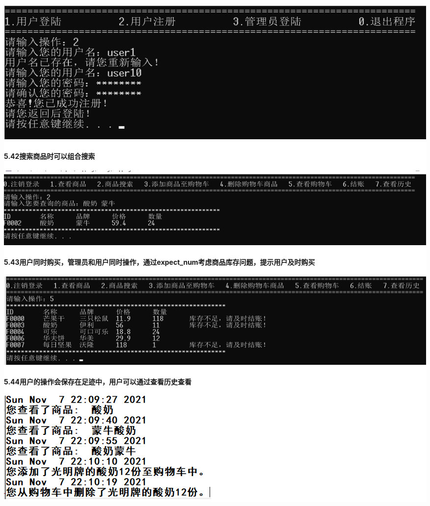 ![image-20211107171051020](用户手册.assets/image-20211107171051020-16362762528314.png)

#### 5.42搜索商品时可以组合搜索

![image-20211107190150537](用户手册.assets/image-20211107190150537.png)

#### 5.43用户同时购买，管理员和用户同时操作，通过expect_num考虑商品库存问题，提示用户及时购买

![image-20211107192622531](用户手册.assets/image-20211107192622531-163628438446631.png)

#### 5.44用户的操作会保存在足迹中，用户可以通过查看历史查看

![image-20211107221403912](用户手册.assets/image-20211107221403912-16362944460545.png)
